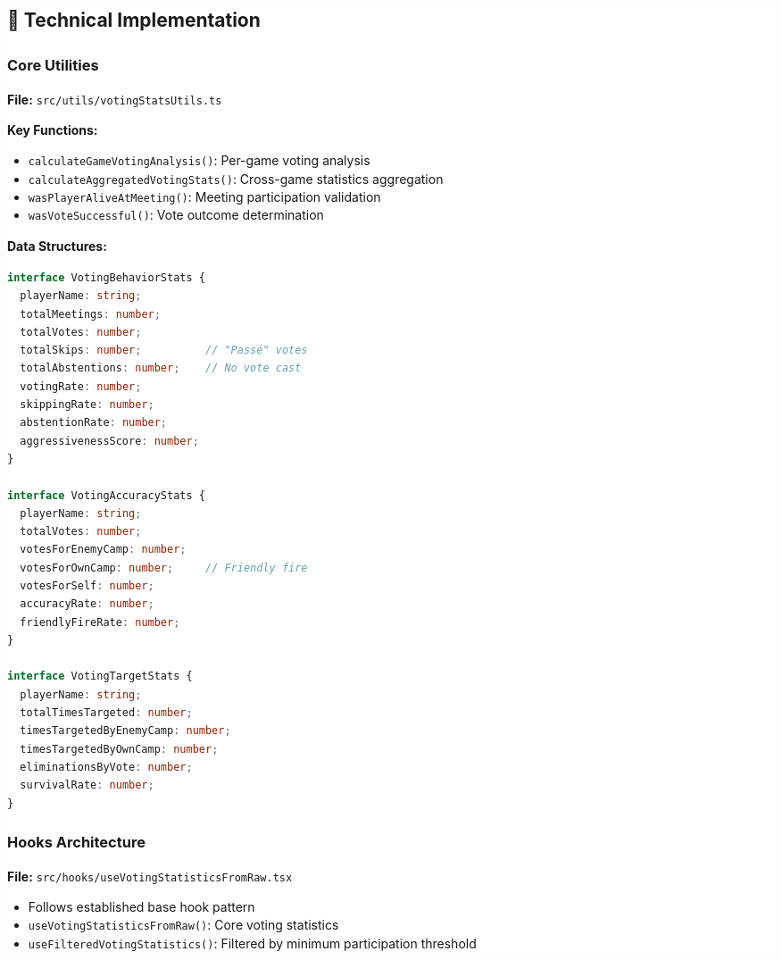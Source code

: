 ## 🔧 Technical Implementation

### Core Utilities
**File:** `src/utils/votingStatsUtils.ts`

**Key Functions:**
- `calculateGameVotingAnalysis()`: Per-game voting analysis
- `calculateAggregatedVotingStats()`: Cross-game statistics aggregation
- `wasPlayerAliveAtMeeting()`: Meeting participation validation
- `wasVoteSuccessful()`: Vote outcome determination

**Data Structures:**
```typescript
interface VotingBehaviorStats {
  playerName: string;
  totalMeetings: number;
  totalVotes: number;
  totalSkips: number;          // "Passé" votes
  totalAbstentions: number;    // No vote cast
  votingRate: number;
  skippingRate: number;
  abstentionRate: number;
  aggressivenessScore: number;
}

interface VotingAccuracyStats {
  playerName: string;
  totalVotes: number;
  votesForEnemyCamp: number;
  votesForOwnCamp: number;     // Friendly fire
  votesForSelf: number;
  accuracyRate: number;
  friendlyFireRate: number;
}

interface VotingTargetStats {
  playerName: string;
  totalTimesTargeted: number;
  timesTargetedByEnemyCamp: number;
  timesTargetedByOwnCamp: number;
  eliminationsByVote: number;
  survivalRate: number;
}
```

### Hooks Architecture
**File:** `src/hooks/useVotingStatisticsFromRaw.tsx`

- Follows established base hook pattern
- `useVotingStatisticsFromRaw()`: Core voting statistics
- `useFilteredVotingStatistics()`: Filtered by minimum participation threshold
